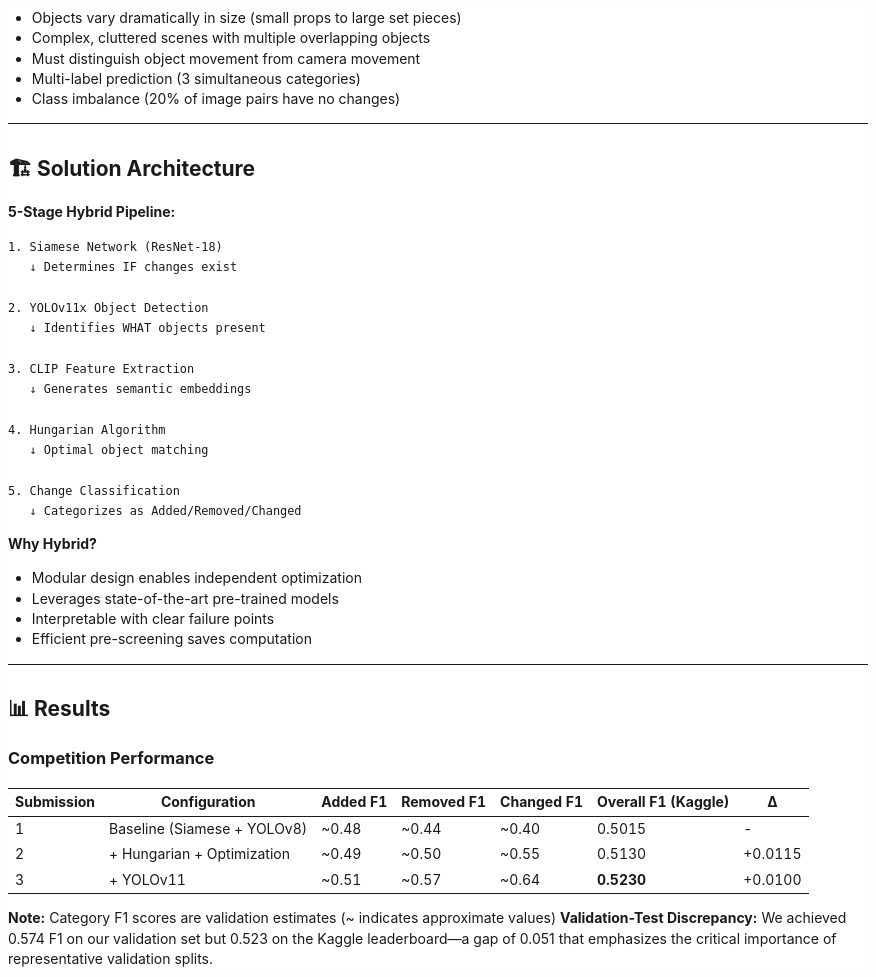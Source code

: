 - Objects vary dramatically in size (small props to large set pieces)
- Complex, cluttered scenes with multiple overlapping objects
- Must distinguish object movement from camera movement
- Multi-label prediction (3 simultaneous categories)
- Class imbalance (20% of image pairs have no changes)

---

## 🏗️ Solution Architecture

**5-Stage Hybrid Pipeline:**
```
1. Siamese Network (ResNet-18)
   ↓ Determines IF changes exist
   
2. YOLOv11x Object Detection
   ↓ Identifies WHAT objects present
   
3. CLIP Feature Extraction
   ↓ Generates semantic embeddings
   
4. Hungarian Algorithm
   ↓ Optimal object matching
   
5. Change Classification
   ↓ Categorizes as Added/Removed/Changed
```

**Why Hybrid?**
- Modular design enables independent optimization
- Leverages state-of-the-art pre-trained models
- Interpretable with clear failure points
- Efficient pre-screening saves computation

---

## 📊 Results

### Competition Performance

| Submission | Configuration | Added F1 | Removed F1 | Changed F1 | Overall F1 (Kaggle) | Δ |
|------------|---------------|----------|------------|------------|---------------------|---|
| 1 | Baseline (Siamese + YOLOv8) | ~0.48 | ~0.44 | ~0.40 | 0.5015 | - |
| 2 | + Hungarian + Optimization | ~0.49 | ~0.50 | ~0.55 | 0.5130 | +0.0115 |
| 3 | + YOLOv11 | ~0.51 | ~0.57 | ~0.64 | **0.5230** | +0.0100 |

**Note:** Category F1 scores are validation estimates (~ indicates approximate values)
**Validation-Test Discrepancy:** We achieved 0.574 F1 on our validation set but 0.523 on the Kaggle leaderboard—a gap of 0.051 that emphasizes the critical importance of representative validation splits.
